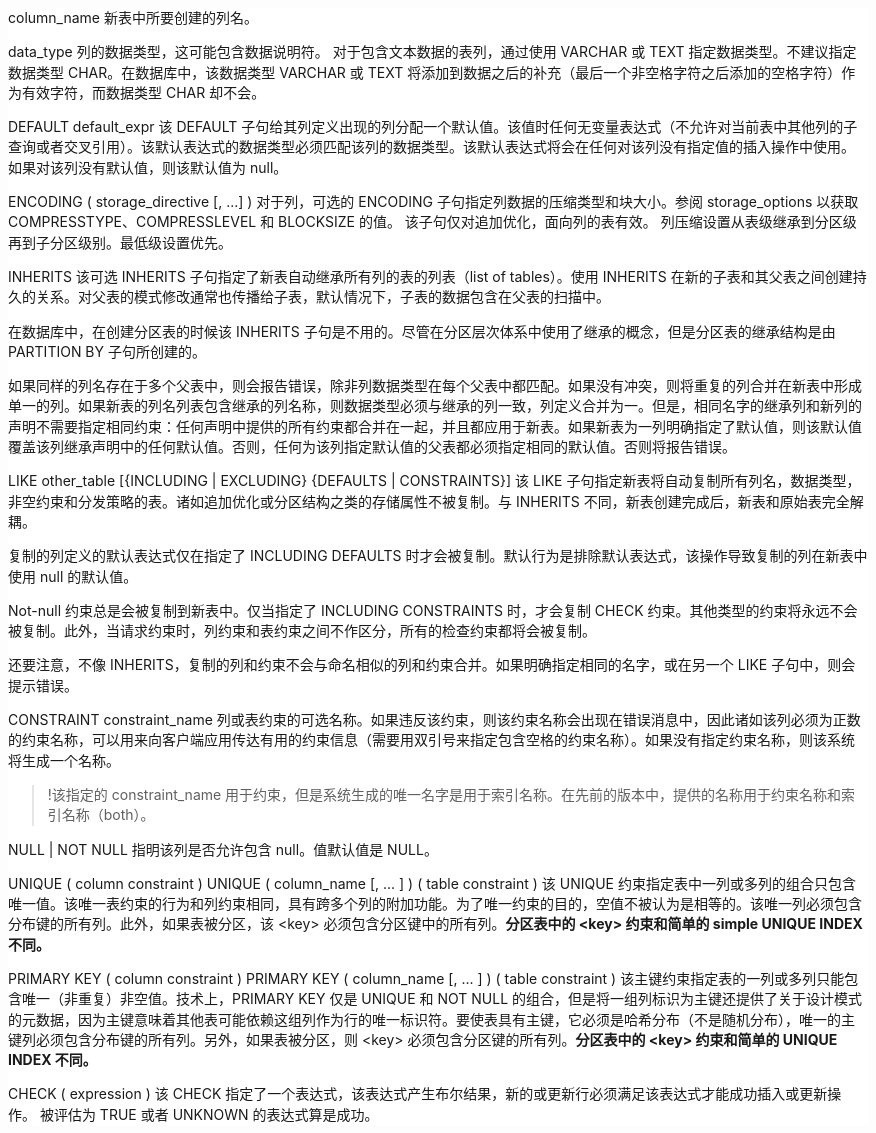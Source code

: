 column_name
新表中所要创建的列名。

data_type
列的数据类型，这可能包含数据说明符。
对于包含文本数据的表列，通过使用 VARCHAR 或 TEXT 指定数据类型。不建议指定数据类型 CHAR。在数据库中，该数据类型 VARCHAR 或 TEXT 将添加到数据之后的补充（最后一个非空格字符之后添加的空格字符）作为有效字符，而数据类型 CHAR 却不会。

DEFAULT default_expr
该 DEFAULT 子句给其列定义出现的列分配一个默认值。该值时任何无变量表达式（不允许对当前表中其他列的子查询或者交叉引用）。该默认表达式的数据类型必须匹配该列的数据类型。该默认表达式将会在任何对该列没有指定值的插入操作中使用。如果对该列没有默认值，则该默认值为 null。

ENCODING ( storage_directive [, ...] )
对于列，可选的 ENCODING 子句指定列数据的压缩类型和块大小。参阅 storage_options 以获取 COMPRESSTYPE、COMPRESSLEVEL 和 BLOCKSIZE 的值。
该子句仅对追加优化，面向列的表有效。
列压缩设置从表级继承到分区级再到子分区级别。最低级设置优先。

INHERITS
该可选 INHERITS 子句指定了新表自动继承所有列的表的列表（list of tables）。使用 INHERITS 在新的子表和其父表之间创建持久的关系。对父表的模式修改通常也传播给子表，默认情况下，子表的数据包含在父表的扫描中。

在数据库中，在创建分区表的时候该 INHERITS 子句是不用的。尽管在分区层次体系中使用了继承的概念，但是分区表的继承结构是由 PARTITION BY 子句所创建的。

如果同样的列名存在于多个父表中，则会报告错误，除非列数据类型在每个父表中都匹配。如果没有冲突，则将重复的列合并在新表中形成单一的列。如果新表的列名列表包含继承的列名称，则数据类型必须与继承的列一致，列定义合并为一。但是，相同名字的继承列和新列的声明不需要指定相同约束：任何声明中提供的所有约束都合并在一起，并且都应用于新表。如果新表为一列明确指定了默认值，则该默认值覆盖该列继承声明中的任何默认值。否则，任何为该列指定默认值的父表都必须指定相同的默认值。否则将报告错误。

LIKE other_table [{INCLUDING | EXCLUDING} {DEFAULTS | CONSTRAINTS}]
该 LIKE 子句指定新表将自动复制所有列名，数据类型，非空约束和分发策略的表。诸如追加优化或分区结构之类的存储属性不被复制。与 INHERITS 不同，新表创建完成后，新表和原始表完全解耦。

复制的列定义的默认表达式仅在指定了 INCLUDING DEFAULTS 时才会被复制。默认行为是排除默认表达式，该操作导致复制的列在新表中使用 null 的默认值。

Not-null 约束总是会被复制到新表中。仅当指定了 INCLUDING CONSTRAINTS 时，才会复制 CHECK 约束。其他类型的约束将永远不会被复制。此外，当请求约束时，列约束和表约束之间不作区分，所有的检查约束都将会被复制。

还要注意，不像 INHERITS，复制的列和约束不会与命名相似的列和约束合并。如果明确指定相同的名字，或在另一个 LIKE 子句中，则会提示错误。

CONSTRAINT constraint_name
列或表约束的可选名称。如果违反该约束，则该约束名称会出现在错误消息中，因此诸如该列必须为正数的约束名称，可以用来向客户端应用传达有用的约束信息（需要用双引号来指定包含空格的约束名称）。如果没有指定约束名称，则该系统将生成一个名称。

>!该指定的 constraint_name 用于约束，但是系统生成的唯一名字是用于索引名称。在先前的版本中，提供的名称用于约束名称和索引名称（both）。

NULL | NOT NULL
指明该列是否允许包含 null。值默认值是 NULL。

UNIQUE ( column constraint )
UNIQUE ( column_name [, ... ] ) ( table constraint )
该 UNIQUE 约束指定表中一列或多列的组合只包含唯一值。该唯一表约束的行为和列约束相同，具有跨多个列的附加功能。为了唯一约束的目的，空值不被认为是相等的。该唯一列必须包含分布键的所有列。此外，如果表被分区，该 &lt;key&gt; 必须包含分区键中的所有列。**分区表中的 &lt;key&gt; 约束和简单的 simple UNIQUE INDEX 不同。**

PRIMARY KEY ( column constraint )
PRIMARY KEY ( column_name [, ... ] ) ( table constraint )
该主键约束指定表的一列或多列只能包含唯一（非重复）非空值。技术上，PRIMARY KEY 仅是 UNIQUE 和 NOT NULL 的组合，但是将一组列标识为主键还提供了关于设计模式的元数据，因为主键意味着其他表可能依赖这组列作为行的唯一标识符。要使表具有主键，它必须是哈希分布（不是随机分布），唯一的主键列必须包含分布键的所有列。另外，如果表被分区，则 &lt;key&gt; 必须包含分区键的所有列。**分区表中的 &lt;key&gt; 约束和简单的 UNIQUE INDEX 不同。**

CHECK ( expression )
该 CHECK 指定了一个表达式，该表达式产生布尔结果，新的或更新行必须满足该表达式才能成功插入或更新操作。 被评估为 TRUE 或者 UNKNOWN 的表达式算是成功。 
